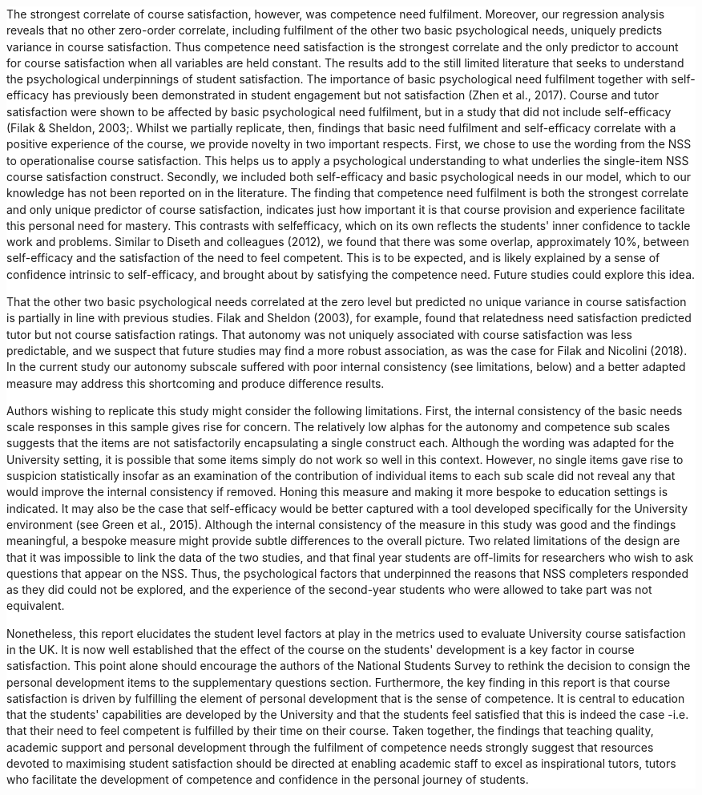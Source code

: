 The strongest correlate of course satisfaction, however, was competence need fulfilment. Moreover, our regression analysis reveals that no other zero-order correlate, including fulfilment of the other two basic psychological needs, uniquely predicts variance in course satisfaction. Thus competence need satisfaction is the strongest correlate and the only predictor to account for course satisfaction when all variables are held constant. The results add to the still limited literature that seeks to understand the psychological underpinnings of student satisfaction. The importance of basic psychological need fulfilment together with self-efficacy has previously been demonstrated in student engagement but not satisfaction (Zhen et al., 2017). Course and tutor satisfaction were shown to be affected by basic psychological need fulfilment, but in a study that did not include self-efficacy (Filak & Sheldon, 2003;. Whilst we partially replicate, then, findings that basic need fulfilment and self-efficacy correlate with a positive experience of the course, we provide novelty in two important respects. First, we chose to use the wording from the NSS to operationalise course satisfaction. This helps us to apply a psychological understanding to what underlies the single-item NSS course satisfaction construct. Secondly, we included both self-efficacy and basic psychological needs in our model, which to our knowledge has not been reported on in the literature. The finding that competence need fulfilment is both the strongest correlate and only unique predictor of course satisfaction, indicates just how important it is that course provision and experience facilitate this personal need for mastery. This contrasts with selfefficacy, which on its own reflects the students' inner confidence to tackle work and problems. Similar to Diseth and colleagues (2012), we found that there was some overlap, approximately 10%, between self-efficacy and the satisfaction of the need to feel competent. This is to be expected, and is likely explained by a sense of confidence intrinsic to self-efficacy, and brought about by satisfying the competence need. Future studies could explore this idea.

That the other two basic psychological needs correlated at the zero level but predicted no unique variance in course satisfaction is partially in line with previous studies. Filak and Sheldon (2003), for example, found that relatedness need satisfaction predicted tutor but not course satisfaction ratings. That autonomy was not uniquely associated with course satisfaction was less predictable, and we suspect that future studies may find a more robust association, as was the case for Filak and Nicolini (2018). In the current study our autonomy subscale suffered with poor internal consistency (see limitations, below) and a better adapted measure may address this shortcoming and produce difference results.

Authors wishing to replicate this study might consider the following limitations. First, the internal consistency of the basic needs scale responses in this sample gives rise for concern. The relatively low alphas for the autonomy and competence sub scales suggests that the items are not satisfactorily encapsulating a single construct each. Although the wording was adapted for the University setting, it is possible that some items simply do not work so well in this context. However, no single items gave rise to suspicion statistically insofar as an examination of the contribution of individual items to each sub scale did not reveal any that would improve the internal consistency if removed. Honing this measure and making it more bespoke to education settings is indicated. It may also be the case that self-efficacy would be better captured with a tool developed specifically for the University environment (see Green et al., 2015). Although the internal consistency of the measure in this study was good and the findings meaningful, a bespoke measure might provide subtle differences to the overall picture. Two related limitations of the design are that it was impossible to link the data of the two studies, and that final year students are off-limits for researchers who wish to ask questions that appear on the NSS. Thus, the psychological factors that underpinned the reasons that NSS completers responded as they did could not be explored, and the experience of the second-year students who were allowed to take part was not equivalent.

Nonetheless, this report elucidates the student level factors at play in the metrics used to evaluate University course satisfaction in the UK. It is now well established that the effect of the course on the students' development is a key factor in course satisfaction. This point alone should encourage the authors of the National Students Survey to rethink the decision to consign the personal development items to the supplementary questions section. Furthermore, the key finding in this report is that course satisfaction is driven by fulfilling the element of personal development that is the sense of competence. It is central to education that the students' capabilities are developed by the University and that the students feel satisfied that this is indeed the case -i.e. that their need to feel competent is fulfilled by their time on their course. Taken together, the findings that teaching quality, academic support and personal development through the fulfilment of competence needs strongly suggest that resources devoted to maximising student satisfaction should be directed at enabling academic staff to excel as inspirational tutors, tutors who facilitate the development of competence and confidence in the personal journey of students.

